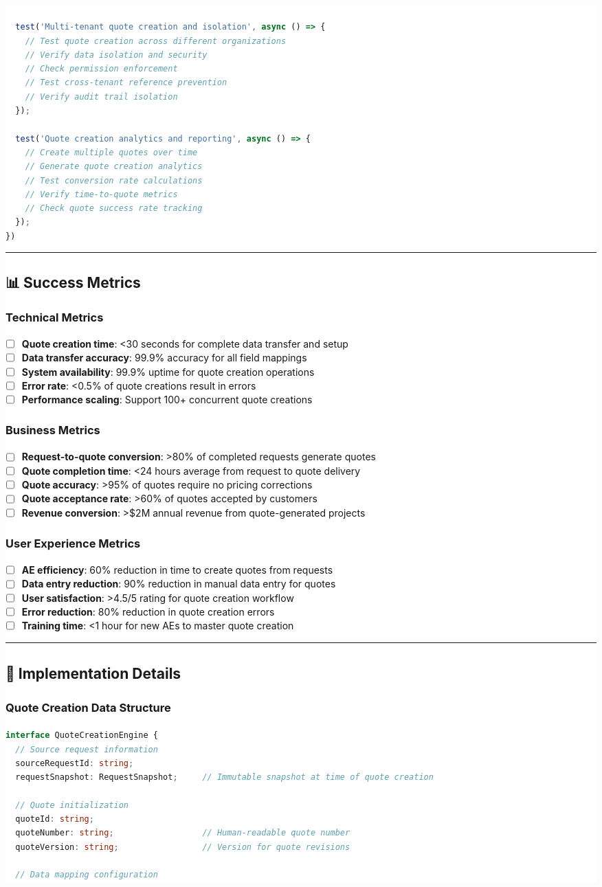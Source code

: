 ```typescript
  
  test('Multi-tenant quote creation and isolation', async () => {
    // Test quote creation across different organizations
    // Verify data isolation and security
    // Check permission enforcement
    // Test cross-tenant reference prevention
    // Verify audit trail isolation
  });
  
  test('Quote creation analytics and reporting', async () => {
    // Create multiple quotes over time
    // Generate quote creation analytics
    // Test conversion rate calculations
    // Verify time-to-quote metrics
    // Check quote success rate tracking
  });
})
```

---

## 📊 Success Metrics

### Technical Metrics
- [ ] **Quote creation time**: <30 seconds for complete data transfer and setup
- [ ] **Data transfer accuracy**: 99.9% accuracy for all field mappings
- [ ] **System availability**: 99.9% uptime for quote creation operations
- [ ] **Error rate**: <0.5% of quote creations result in errors
- [ ] **Performance scaling**: Support 100+ concurrent quote creations

### Business Metrics
- [ ] **Request-to-quote conversion**: >80% of completed requests generate quotes
- [ ] **Quote completion time**: <24 hours average from request to quote delivery
- [ ] **Quote accuracy**: >95% of quotes require no pricing corrections
- [ ] **Quote acceptance rate**: >60% of quotes accepted by customers
- [ ] **Revenue conversion**: >$2M annual revenue from quote-generated projects

### User Experience Metrics
- [ ] **AE efficiency**: 60% reduction in time to create quotes from requests
- [ ] **Data entry reduction**: 90% reduction in manual data entry for quotes
- [ ] **User satisfaction**: >4.5/5 rating for quote creation workflow
- [ ] **Error reduction**: 80% reduction in quote creation errors
- [ ] **Training time**: <1 hour for new AEs to master quote creation

---

## 🔧 Implementation Details

### Quote Creation Data Structure
```typescript
interface QuoteCreationEngine {
  // Source request information
  sourceRequestId: string;
  requestSnapshot: RequestSnapshot;     // Immutable snapshot at time of quote creation
  
  // Quote initialization
  quoteId: string;
  quoteNumber: string;                  // Human-readable quote number
  quoteVersion: string;                 // Version for quote revisions
  
  // Data mapping configuration
```